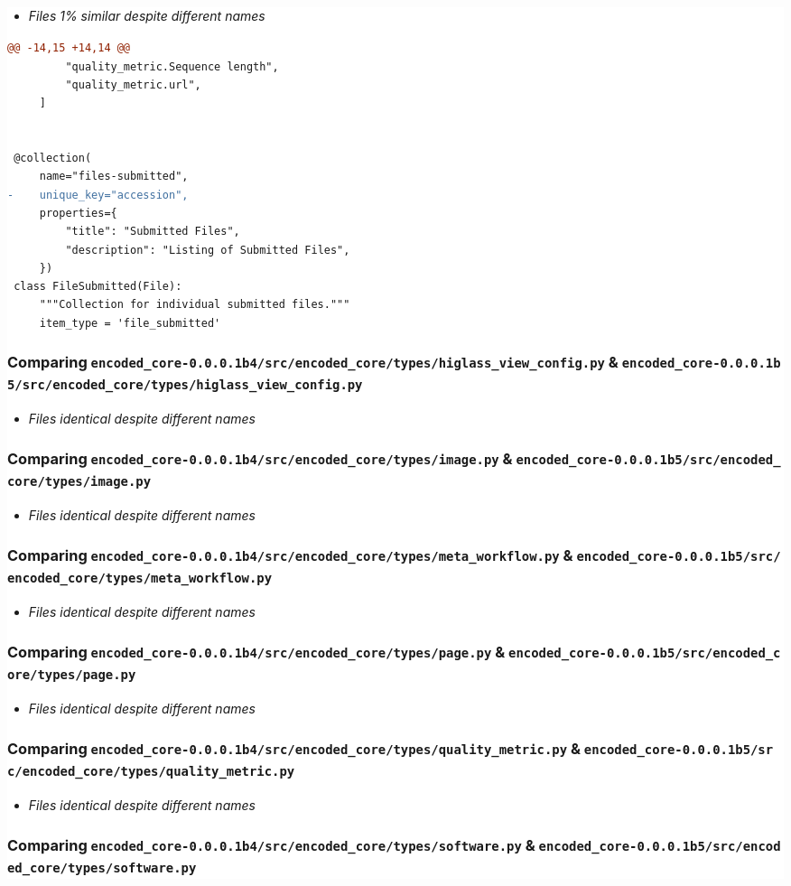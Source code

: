  * *Files 1% similar despite different names*

```diff
@@ -14,15 +14,14 @@
         "quality_metric.Sequence length",
         "quality_metric.url",
     ]
 
 
 @collection(
     name="files-submitted",
-    unique_key="accession",
     properties={
         "title": "Submitted Files",
         "description": "Listing of Submitted Files",
     })
 class FileSubmitted(File):
     """Collection for individual submitted files."""
     item_type = 'file_submitted'
```

### Comparing `encoded_core-0.0.0.1b4/src/encoded_core/types/higlass_view_config.py` & `encoded_core-0.0.0.1b5/src/encoded_core/types/higlass_view_config.py`

 * *Files identical despite different names*

### Comparing `encoded_core-0.0.0.1b4/src/encoded_core/types/image.py` & `encoded_core-0.0.0.1b5/src/encoded_core/types/image.py`

 * *Files identical despite different names*

### Comparing `encoded_core-0.0.0.1b4/src/encoded_core/types/meta_workflow.py` & `encoded_core-0.0.0.1b5/src/encoded_core/types/meta_workflow.py`

 * *Files identical despite different names*

### Comparing `encoded_core-0.0.0.1b4/src/encoded_core/types/page.py` & `encoded_core-0.0.0.1b5/src/encoded_core/types/page.py`

 * *Files identical despite different names*

### Comparing `encoded_core-0.0.0.1b4/src/encoded_core/types/quality_metric.py` & `encoded_core-0.0.0.1b5/src/encoded_core/types/quality_metric.py`

 * *Files identical despite different names*

### Comparing `encoded_core-0.0.0.1b4/src/encoded_core/types/software.py` & `encoded_core-0.0.0.1b5/src/encoded_core/types/software.py`
